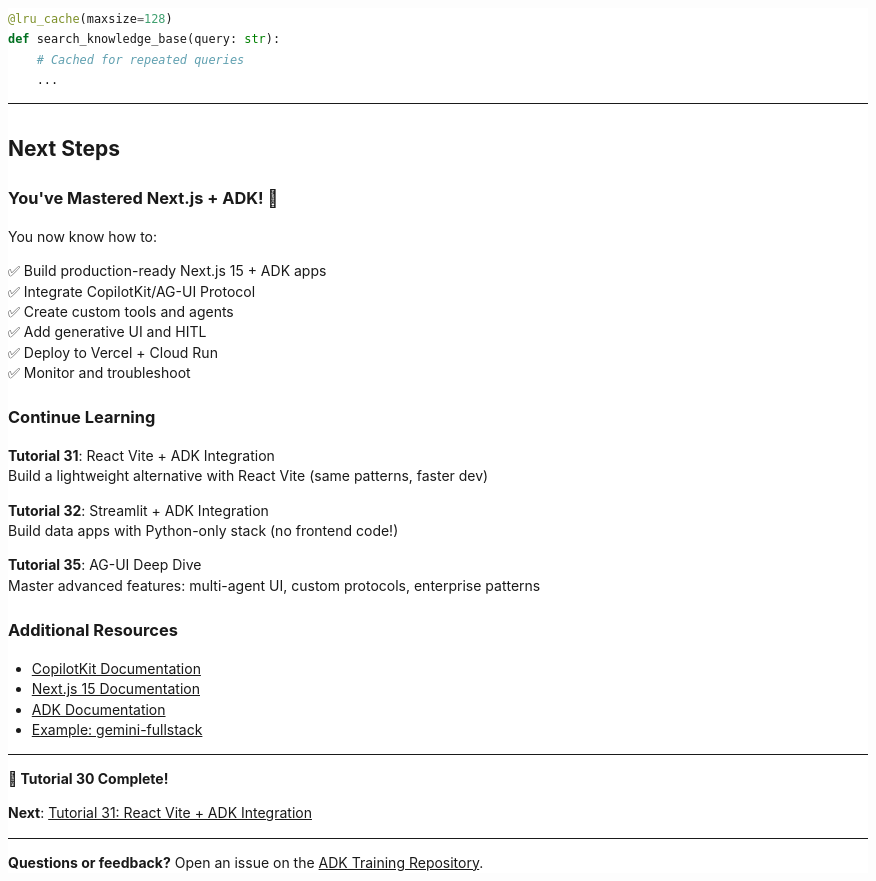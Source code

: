 ```python
@lru_cache(maxsize=128)
def search_knowledge_base(query: str):
    # Cached for repeated queries
    ...
```

---

## Next Steps

### You've Mastered Next.js + ADK! 🎉

You now know how to:

✅ Build production-ready Next.js 15 + ADK apps  
✅ Integrate CopilotKit/AG-UI Protocol  
✅ Create custom tools and agents  
✅ Add generative UI and HITL  
✅ Deploy to Vercel + Cloud Run  
✅ Monitor and troubleshoot

### Continue Learning

**Tutorial 31**: React Vite + ADK Integration  
Build a lightweight alternative with React Vite (same patterns, faster dev)

**Tutorial 32**: Streamlit + ADK Integration  
Build data apps with Python-only stack (no frontend code!)

**Tutorial 35**: AG-UI Deep Dive  
Master advanced features: multi-agent UI, custom protocols, enterprise patterns

### Additional Resources

- [CopilotKit Documentation](https://docs.copilotkit.ai/adk)
- [Next.js 15 Documentation](https://nextjs.org/docs)
- [ADK Documentation](https://google.github.io/adk-docs/)
- [Example: gemini-fullstack](https://github.com/google/adk-samples/tree/main/gemini-fullstack)

---

**🎉 Tutorial 30 Complete!**

**Next**: [Tutorial 31: React Vite + ADK Integration](./31_react_vite_adk_integration.md)

---

**Questions or feedback?** Open an issue on the [ADK Training Repository](https://github.com/google/adk-training).
<Comments />
